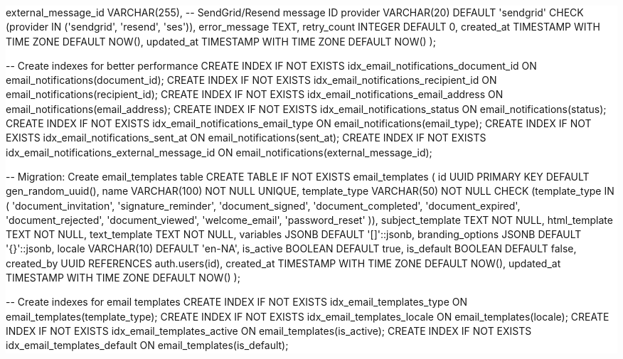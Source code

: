   external_message_id VARCHAR(255), -- SendGrid/Resend message ID
  provider VARCHAR(20) DEFAULT 'sendgrid' CHECK (provider IN ('sendgrid', 'resend', 'ses')),
  error_message TEXT,
  retry_count INTEGER DEFAULT 0,
  created_at TIMESTAMP WITH TIME ZONE DEFAULT NOW(),
  updated_at TIMESTAMP WITH TIME ZONE DEFAULT NOW()
);

-- Create indexes for better performance
CREATE INDEX IF NOT EXISTS idx_email_notifications_document_id ON email_notifications(document_id);
CREATE INDEX IF NOT EXISTS idx_email_notifications_recipient_id ON email_notifications(recipient_id);
CREATE INDEX IF NOT EXISTS idx_email_notifications_email_address ON email_notifications(email_address);
CREATE INDEX IF NOT EXISTS idx_email_notifications_status ON email_notifications(status);
CREATE INDEX IF NOT EXISTS idx_email_notifications_email_type ON email_notifications(email_type);
CREATE INDEX IF NOT EXISTS idx_email_notifications_sent_at ON email_notifications(sent_at);
CREATE INDEX IF NOT EXISTS idx_email_notifications_external_message_id ON email_notifications(external_message_id);

-- Migration: Create email_templates table
CREATE TABLE IF NOT EXISTS email_templates (
  id UUID PRIMARY KEY DEFAULT gen_random_uuid(),
  name VARCHAR(100) NOT NULL UNIQUE,
  template_type VARCHAR(50) NOT NULL CHECK (template_type IN (
    'document_invitation',
    'signature_reminder',
    'document_signed',
    'document_completed',
    'document_expired',
    'document_rejected',
    'document_viewed',
    'welcome_email',
    'password_reset'
  )),
  subject_template TEXT NOT NULL,
  html_template TEXT NOT NULL,
  text_template TEXT NOT NULL,
  variables JSONB DEFAULT '[]'::jsonb,
  branding_options JSONB DEFAULT '{}'::jsonb,
  locale VARCHAR(10) DEFAULT 'en-NA',
  is_active BOOLEAN DEFAULT true,
  is_default BOOLEAN DEFAULT false,
  created_by UUID REFERENCES auth.users(id),
  created_at TIMESTAMP WITH TIME ZONE DEFAULT NOW(),
  updated_at TIMESTAMP WITH TIME ZONE DEFAULT NOW()
);

-- Create indexes for email templates
CREATE INDEX IF NOT EXISTS idx_email_templates_type ON email_templates(template_type);
CREATE INDEX IF NOT EXISTS idx_email_templates_locale ON email_templates(locale);
CREATE INDEX IF NOT EXISTS idx_email_templates_active ON email_templates(is_active);
CREATE INDEX IF NOT EXISTS idx_email_templates_default ON email_templates(is_default);
